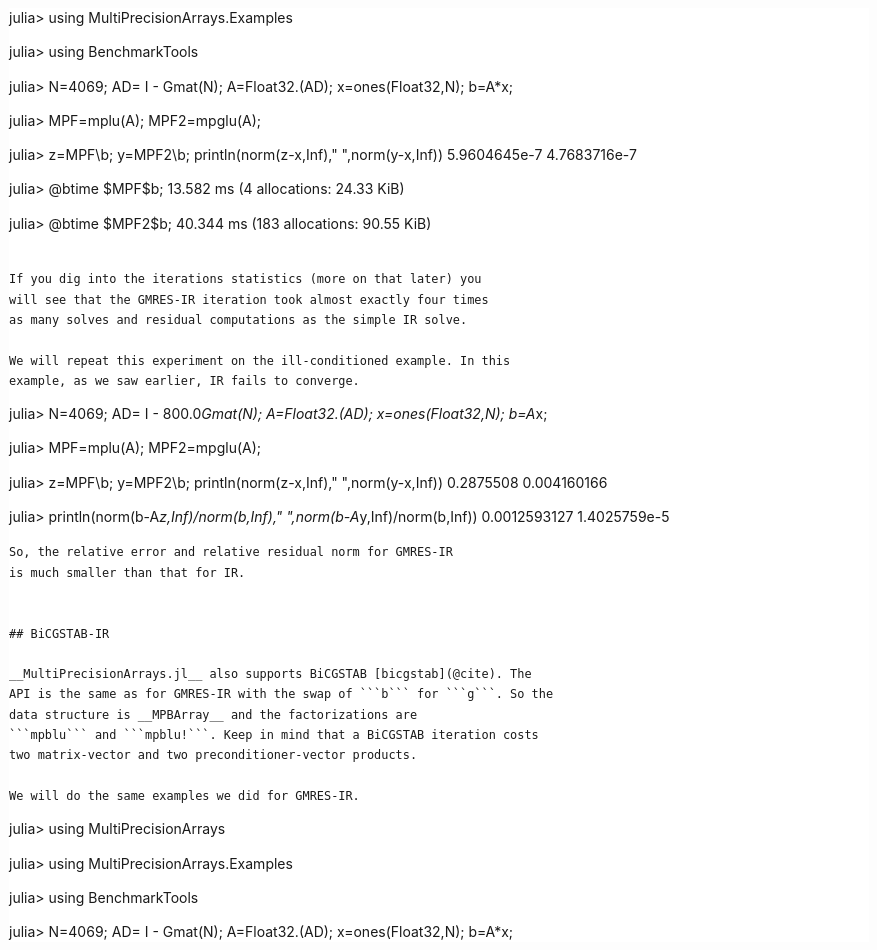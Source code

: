 julia> using MultiPrecisionArrays.Examples

julia> using BenchmarkTools

julia> N=4069; AD= I - Gmat(N); A=Float32.(AD); x=ones(Float32,N); b=A*x;

julia> MPF=mplu(A); MPF2=mpglu(A);

julia> z=MPF\b; y=MPF2\b; println(norm(z-x,Inf),"  ",norm(y-x,Inf))
5.9604645e-7  4.7683716e-7

julia> @btime $MPF\$b;
  13.582 ms (4 allocations: 24.33 KiB)

julia> @btime $MPF2\$b;
  40.344 ms (183 allocations: 90.55 KiB)
```

If you dig into the iterations statistics (more on that later) you
will see that the GMRES-IR iteration took almost exactly four times
as many solves and residual computations as the simple IR solve.

We will repeat this experiment on the ill-conditioned example. In this
example, as we saw earlier, IR fails to converge.

```
julia> N=4069; AD= I - 800.0*Gmat(N); A=Float32.(AD); x=ones(Float32,N); b=A*x;
        
julia> MPF=mplu(A); MPF2=mpglu(A);

julia> z=MPF\b; y=MPF2\b; println(norm(z-x,Inf),"  ",norm(y-x,Inf))
0.2875508  0.004160166

julia> println(norm(b-A*z,Inf)/norm(b,Inf),"  ",norm(b-A*y,Inf)/norm(b,Inf))
0.0012593127  1.4025759e-5
```
So, the relative error and relative residual norm for GMRES-IR
is much smaller than that for IR.


## BiCGSTAB-IR

__MultiPrecisionArrays.jl__ also supports BiCGSTAB [bicgstab](@cite). The
API is the same as for GMRES-IR with the swap of ```b``` for ```g```. So the
data structure is __MPBArray__ and the factorizations are
```mpblu``` and ```mpblu!```. Keep in mind that a BiCGSTAB iteration costs
two matrix-vector and two preconditioner-vector products.

We will do the same examples we did for GMRES-IR.
```
julia> using MultiPrecisionArrays

julia> using MultiPrecisionArrays.Examples

julia> using BenchmarkTools

julia> N=4069; AD= I - Gmat(N); A=Float32.(AD); x=ones(Float32,N); b=A*x;
